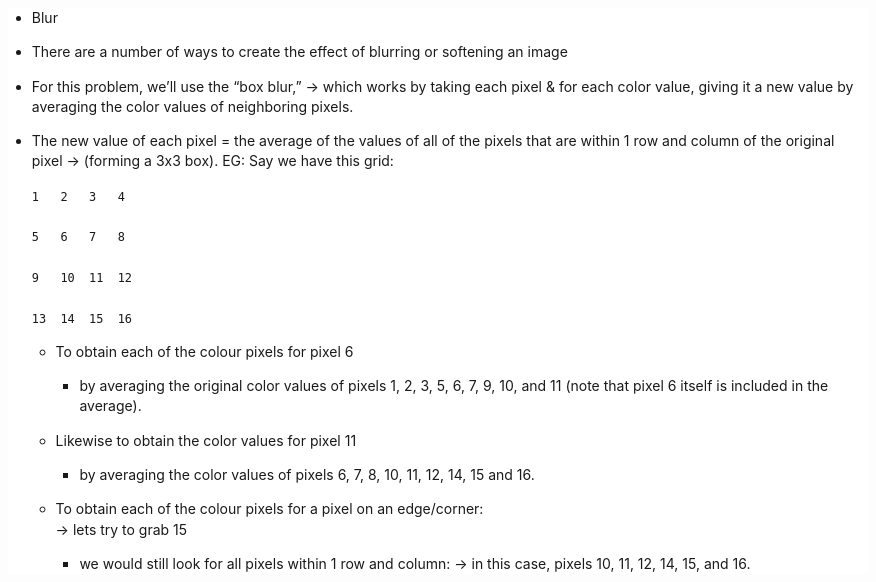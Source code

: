 *   Blur    
-   There are a number of ways to create the effect of blurring or softening an image
-   For this problem, we’ll use the “box blur,” 
    ->  which works by taking each pixel 
    &   for each color value, giving it a new value 
            by averaging the color values of neighboring pixels.

-   The new value of each pixel = the average of the values of all of the pixels 
        that are within 1 row and column of the original pixel 
        ->  (forming a 3x3 box).
    EG: 
        Say we have this grid:

        1   2   3   4
        
        5   6   7   8
        
        9   10  11  12
    
        13  14  15  16

    -   To obtain each of the colour pixels for pixel 6
        -   by averaging the original color values of pixels 1, 2, 3, 5, 6, 7, 9, 10, and 11 
            (note that pixel 6 itself is included in the average). 
    
    -   Likewise to obtain the color values for pixel 11
        -   by averaging the color values of pixels 6, 7, 8, 10, 11, 12, 14, 15 and 16.

    -   To obtain each of the colour pixels for a pixel on an edge/corner:  
        -> lets try to grab 15
        -   we would still look for all pixels within 1 row and column: 
            ->  in this case, pixels 10, 11, 12, 14, 15, and 16.

    

